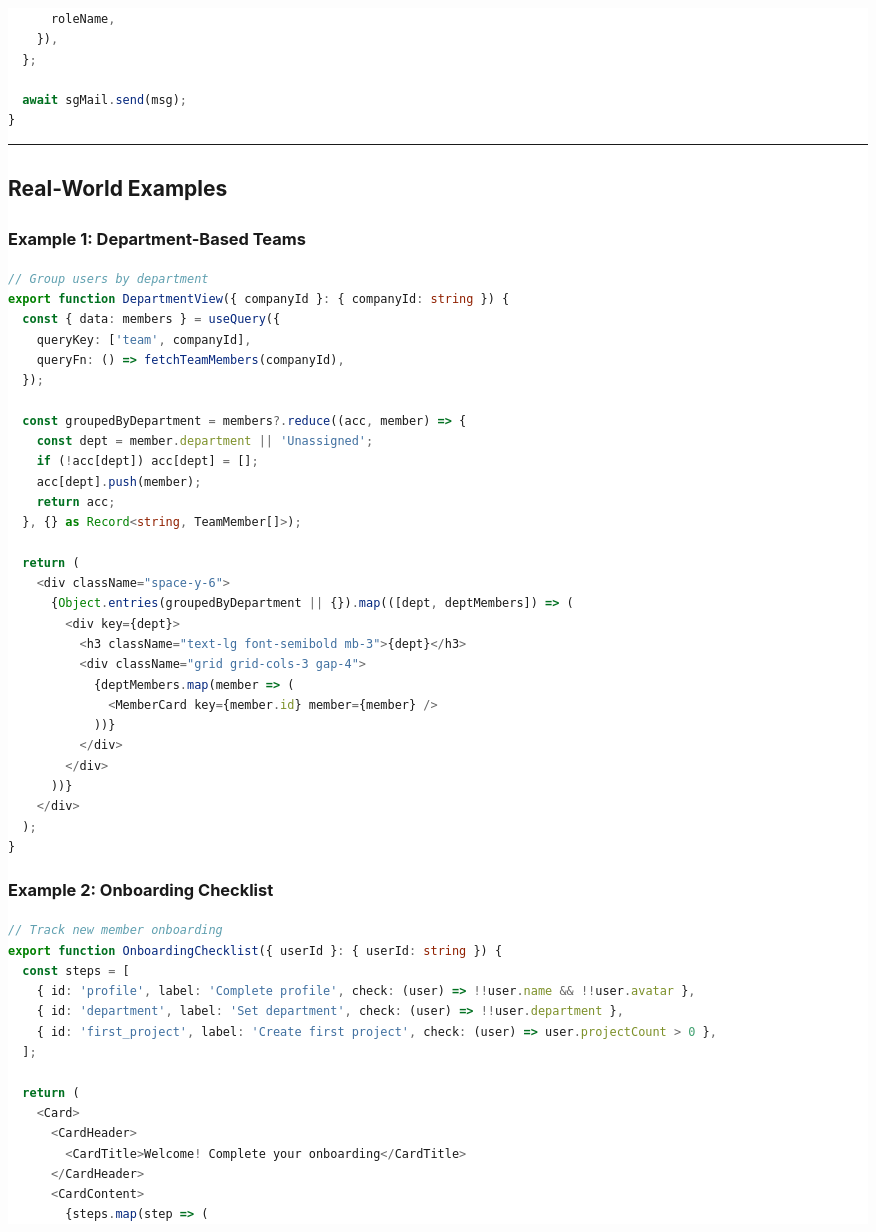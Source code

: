 ```typescript
      roleName,
    }),
  };

  await sgMail.send(msg);
}
```

---

## Real-World Examples

### Example 1: Department-Based Teams

```typescript
// Group users by department
export function DepartmentView({ companyId }: { companyId: string }) {
  const { data: members } = useQuery({
    queryKey: ['team', companyId],
    queryFn: () => fetchTeamMembers(companyId),
  });

  const groupedByDepartment = members?.reduce((acc, member) => {
    const dept = member.department || 'Unassigned';
    if (!acc[dept]) acc[dept] = [];
    acc[dept].push(member);
    return acc;
  }, {} as Record<string, TeamMember[]>);

  return (
    <div className="space-y-6">
      {Object.entries(groupedByDepartment || {}).map(([dept, deptMembers]) => (
        <div key={dept}>
          <h3 className="text-lg font-semibold mb-3">{dept}</h3>
          <div className="grid grid-cols-3 gap-4">
            {deptMembers.map(member => (
              <MemberCard key={member.id} member={member} />
            ))}
          </div>
        </div>
      ))}
    </div>
  );
}
```

### Example 2: Onboarding Checklist

```typescript
// Track new member onboarding
export function OnboardingChecklist({ userId }: { userId: string }) {
  const steps = [
    { id: 'profile', label: 'Complete profile', check: (user) => !!user.name && !!user.avatar },
    { id: 'department', label: 'Set department', check: (user) => !!user.department },
    { id: 'first_project', label: 'Create first project', check: (user) => user.projectCount > 0 },
  ];

  return (
    <Card>
      <CardHeader>
        <CardTitle>Welcome! Complete your onboarding</CardTitle>
      </CardHeader>
      <CardContent>
        {steps.map(step => (
```